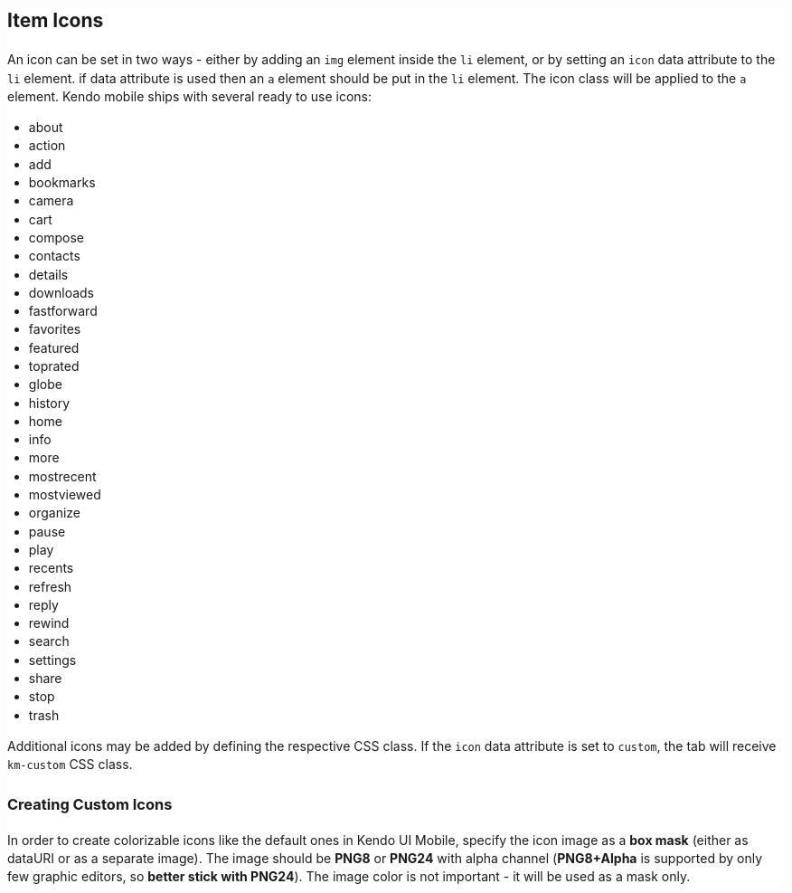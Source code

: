 ## Item Icons

An icon can be set in two ways - either by adding an `img` element inside the `li` element, or by setting an `icon` data attribute to the `li` element.
if data attribute is used then an `a` element should be put in the `li` element. The icon class will be applied to the `a` element.
Kendo mobile ships with several ready to use icons:

*   <span class="km-icon km-about"></span>about
*   <span class="km-icon km-action"></span>action
*   <span class="km-icon km-add"></span>add
*   <span class="km-icon km-bookmarks"></span>bookmarks
*   <span class="km-icon km-camera"></span>camera
*   <span class="km-icon km-cart"></span>cart
*   <span class="km-icon km-compose"></span>compose
*   <span class="km-icon km-contacts"></span>contacts
*   <span class="km-icon km-details"></span>details
*   <span class="km-icon km-downloads"></span>downloads
*   <span class="km-icon km-fastforward"></span>fastforward
*   <span class="km-icon km-favorites"></span>favorites
*   <span class="km-icon km-featured"></span>featured
*   <span class="km-icon km-toprated"></span>toprated
*   <span class="km-icon km-globe"></span>globe
*   <span class="km-icon km-history"></span>history
*   <span class="km-icon km-home"></span>home
*   <span class="km-icon km-info"></span>info
*   <span class="km-icon km-more"></span>more
*   <span class="km-icon km-mostrecent"></span>mostrecent
*   <span class="km-icon km-mostviewed"></span>mostviewed
*   <span class="km-icon km-organize"></span>organize
*   <span class="km-icon km-pause"></span>pause
*   <span class="km-icon km-play"></span>play
*   <span class="km-icon km-recents"></span>recents
*   <span class="km-icon km-refresh"></span>refresh
*   <span class="km-icon km-reply"></span>reply
*   <span class="km-icon km-rewind"></span>rewind
*   <span class="km-icon km-search"></span>search
*   <span class="km-icon km-settings"></span>settings
*   <span class="km-icon km-share"></span>share
*   <span class="km-icon km-stop"></span>stop
*   <span class="km-icon km-trash"></span>trash



Additional icons may be added by defining the respective CSS class.
If the `icon` data attribute is set to `custom`, the tab will receive `km-custom` CSS class.



### Creating Custom Icons

In order to create colorizable icons like the default ones in Kendo UI Mobile, specify the icon image as a **box mask**
(either as dataURI or as a separate image). The image should be **PNG8** or **PNG24** with alpha channel (**PNG8+Alpha** is supported by
only few graphic editors, so **better stick with PNG24**). The image color is not important - it will be used as a mask only.
